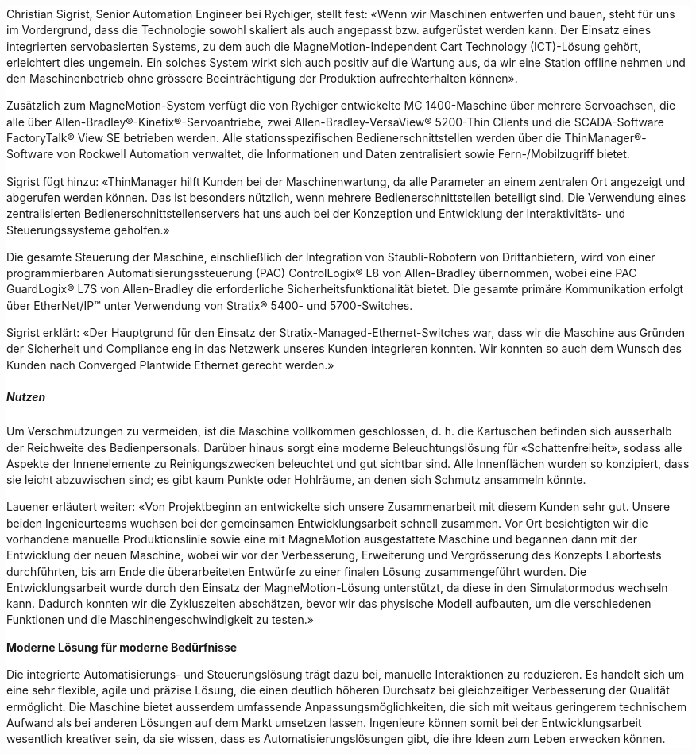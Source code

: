 Christian Sigrist, Senior Automation Engineer bei Rychiger, stellt fest: «Wenn wir Maschinen entwerfen und bauen, steht für uns im Vordergrund, dass die Technologie sowohl skaliert als auch angepasst bzw. aufgerüstet werden kann. Der Einsatz eines integrierten servobasierten Systems, zu dem auch die MagneMotion-Independent Cart Technology (ICT)-Lösung gehört, erleichtert dies ungemein. Ein solches System wirkt sich auch positiv auf die Wartung aus, da wir eine Station offline nehmen und den Maschinenbetrieb ohne grössere Beeinträchtigung der Produktion aufrechterhalten können».

Zusätzlich zum MagneMotion-System verfügt die von Rychiger entwickelte MC 1400-Maschine über mehrere Servoachsen, die alle über Allen-Bradley®-Kinetix®-Servoantriebe, zwei Allen-Bradley-VersaView® 5200-Thin Clients und die SCADA-Software FactoryTalk® View SE betrieben werden. Alle stationsspezifischen Bedienerschnittstellen werden über die ThinManager®-Software von Rockwell Automation verwaltet, die Informationen und Daten zentralisiert sowie Fern-/Mobilzugriff bietet.

Sigrist fügt hinzu: «ThinManager hilft Kunden bei der Maschinenwartung, da alle Parameter an einem zentralen Ort angezeigt und abgerufen werden können. Das ist besonders nützlich, wenn mehrere Bedienerschnittstellen beteiligt sind. Die Verwendung eines zentralisierten Bedienerschnittstellenservers hat uns auch bei der Konzeption und Entwicklung der Interaktivitäts- und Steuerungssysteme geholfen.»

Die gesamte Steuerung der Maschine, einschließlich der Integration von Staubli-Robotern von Drittanbietern, wird von einer programmierbaren Automatisierungssteuerung (PAC) ControlLogix® L8 von Allen-Bradley übernommen, wobei eine PAC GuardLogix® L7S von Allen-Bradley die erforderliche Sicherheitsfunktionalität bietet. Die gesamte primäre Kommunikation erfolgt über EtherNet/IP™ unter Verwendung von Stratix® 5400- und 5700-Switches.

Sigrist erklärt: «Der Hauptgrund für den Einsatz der Stratix-Managed-Ethernet-Switches war, dass wir die Maschine aus Gründen der Sicherheit und Compliance eng in das Netzwerk unseres Kunden integrieren konnten. Wir konnten so auch dem Wunsch des Kunden nach Converged Plantwide Ethernet gerecht werden.»

##### Nutzen

Um Verschmutzungen zu vermeiden, ist die Maschine vollkommen geschlossen, d. h. die Kartuschen befinden sich ausserhalb der Reichweite des Bedienpersonals. Darüber hinaus sorgt eine moderne Beleuchtungslösung für «Schattenfreiheit», sodass alle Aspekte der Innenelemente zu Reinigungszwecken beleuchtet und gut sichtbar sind. Alle Innenflächen wurden so konzipiert, dass sie leicht abzuwischen sind; es gibt kaum Punkte oder Hohlräume, an denen sich Schmutz ansammeln könnte.

Lauener erläutert weiter: «Von Projektbeginn an entwickelte sich unsere Zusammenarbeit mit diesem Kunden sehr gut. Unsere beiden Ingenieurteams wuchsen bei der gemeinsamen Entwicklungsarbeit schnell zusammen. Vor Ort besichtigten wir die vorhandene manuelle Produktionslinie sowie eine mit MagneMotion ausgestattete Maschine und begannen dann mit der Entwicklung der neuen Maschine, wobei wir vor der Verbesserung, Erweiterung und Vergrösserung des Konzepts Labortests durchführten, bis am Ende die überarbeiteten Entwürfe zu einer finalen Lösung zusammengeführt wurden. Die Entwicklungsarbeit wurde durch den Einsatz der MagneMotion-Lösung unterstützt, da diese in den Simulatormodus wechseln kann. Dadurch konnten wir die Zykluszeiten abschätzen, bevor wir das physische Modell aufbauten, um die verschiedenen Funktionen und die Maschinengeschwindigkeit zu testen.»

**Moderne Lösung für moderne Bedürfnisse**

Die integrierte Automatisierungs- und Steuerungslösung trägt dazu bei, manuelle Interaktionen zu reduzieren. Es handelt sich um eine sehr flexible, agile und präzise Lösung, die einen deutlich höheren Durchsatz bei gleichzeitiger Verbesserung der Qualität ermöglicht. Die Maschine bietet ausserdem umfassende Anpassungsmöglichkeiten, die sich mit weitaus geringerem technischem Aufwand als bei anderen Lösungen auf dem Markt umsetzen lassen. Ingenieure können somit bei der Entwicklungsarbeit wesentlich kreativer sein, da sie wissen, dass es Automatisierungslösungen gibt, die ihre Ideen zum Leben erwecken können.
